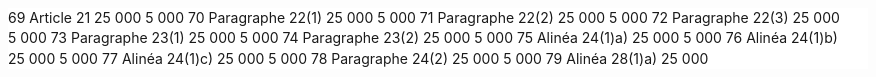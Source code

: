 <tr>
<td>69</td>
<td>Article 21</td>
<td>25 000</td>
<td>5 000</td>
</tr>
<tr>
<td>70</td>
<td>Paragraphe 22(1)</td>
<td>25 000</td>
<td>5 000</td>
</tr>
<tr>
<td>71</td>
<td>Paragraphe 22(2)</td>
<td>25 000</td>
<td>5 000</td>
</tr>
<tr>
<td>72</td>
<td>Paragraphe 22(3)</td>
<td>25 000</td>
<td>5 000</td>
</tr>
<tr>
<td>73</td>
<td>Paragraphe 23(1)</td>
<td>25 000</td>
<td>5 000</td>
</tr>
<tr>
<td>74</td>
<td>Paragraphe 23(2)</td>
<td>25 000</td>
<td>5 000</td>
</tr>
<tr>
<td>75</td>
<td>Alinéa 24(1)a)</td>
<td>25 000</td>
<td>5 000</td>
</tr>
<tr>
<td>76</td>
<td>Alinéa 24(1)b)</td>
<td>25 000</td>
<td>5 000</td>
</tr>
<tr>
<td>77</td>
<td>Alinéa 24(1)c)</td>
<td>25 000</td>
<td>5 000</td>
</tr>
<tr>
<td>78</td>
<td>Paragraphe 24(2)</td>
<td>25 000</td>
<td>5 000</td>
</tr>
<tr>
<td>79</td>
<td>Alinéa 28(1)a)</td>
<td>25 000</td>